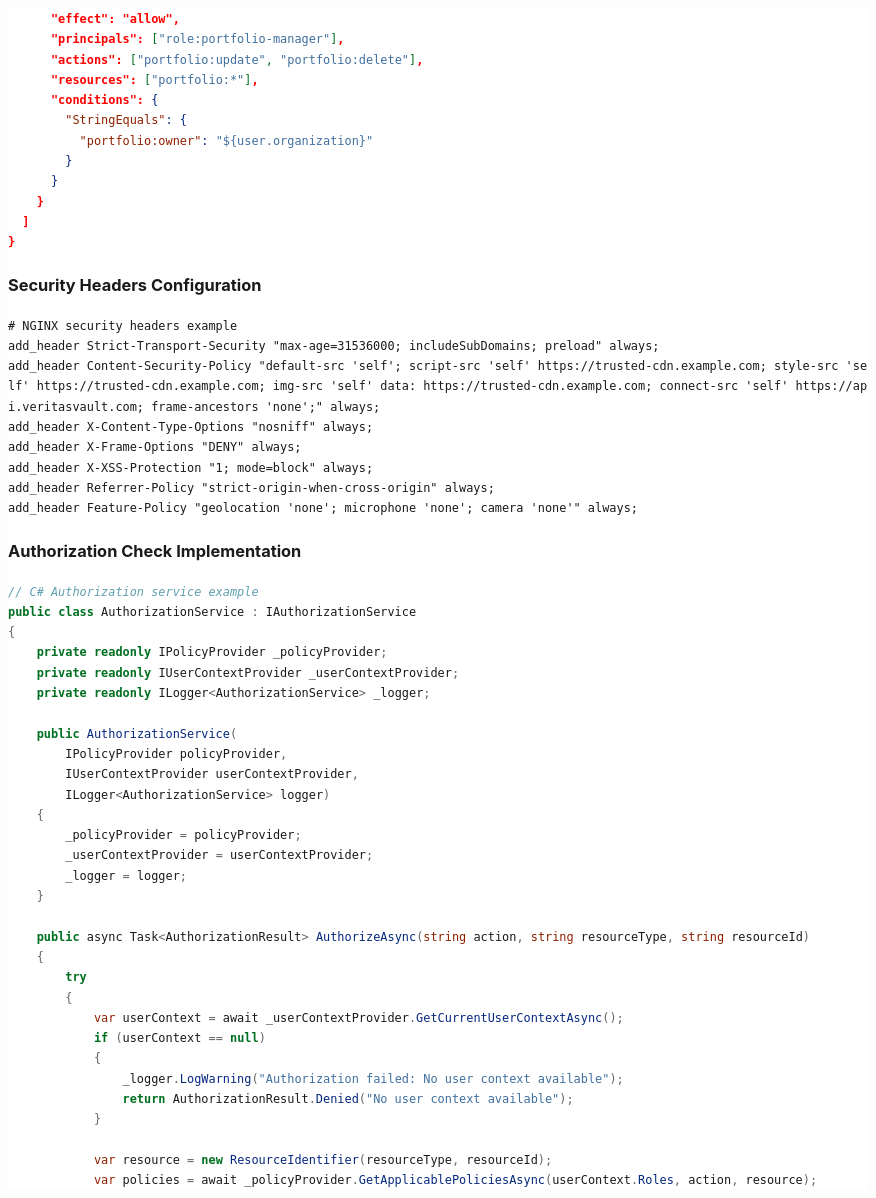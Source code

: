 ```json
      "effect": "allow",
      "principals": ["role:portfolio-manager"],
      "actions": ["portfolio:update", "portfolio:delete"],
      "resources": ["portfolio:*"],
      "conditions": {
        "StringEquals": {
          "portfolio:owner": "${user.organization}"
        }
      }
    }
  ]
}
```

### Security Headers Configuration

```
# NGINX security headers example
add_header Strict-Transport-Security "max-age=31536000; includeSubDomains; preload" always;
add_header Content-Security-Policy "default-src 'self'; script-src 'self' https://trusted-cdn.example.com; style-src 'self' https://trusted-cdn.example.com; img-src 'self' data: https://trusted-cdn.example.com; connect-src 'self' https://api.veritasvault.com; frame-ancestors 'none';" always;
add_header X-Content-Type-Options "nosniff" always;
add_header X-Frame-Options "DENY" always;
add_header X-XSS-Protection "1; mode=block" always;
add_header Referrer-Policy "strict-origin-when-cross-origin" always;
add_header Feature-Policy "geolocation 'none'; microphone 'none'; camera 'none'" always;
```

### Authorization Check Implementation

```csharp
// C# Authorization service example
public class AuthorizationService : IAuthorizationService
{
    private readonly IPolicyProvider _policyProvider;
    private readonly IUserContextProvider _userContextProvider;
    private readonly ILogger<AuthorizationService> _logger;

    public AuthorizationService(
        IPolicyProvider policyProvider,
        IUserContextProvider userContextProvider,
        ILogger<AuthorizationService> logger)
    {
        _policyProvider = policyProvider;
        _userContextProvider = userContextProvider;
        _logger = logger;
    }

    public async Task<AuthorizationResult> AuthorizeAsync(string action, string resourceType, string resourceId)
    {
        try
        {
            var userContext = await _userContextProvider.GetCurrentUserContextAsync();
            if (userContext == null)
            {
                _logger.LogWarning("Authorization failed: No user context available");
                return AuthorizationResult.Denied("No user context available");
            }

            var resource = new ResourceIdentifier(resourceType, resourceId);
            var policies = await _policyProvider.GetApplicablePoliciesAsync(userContext.Roles, action, resource);
```